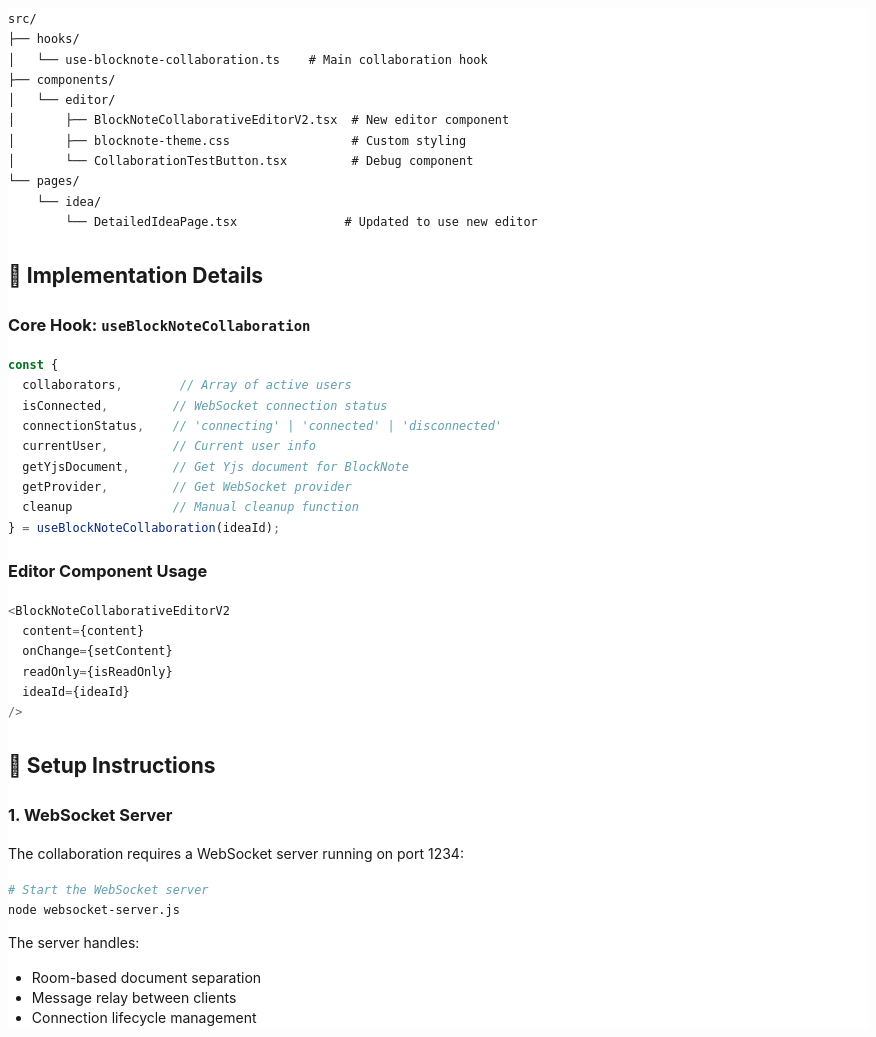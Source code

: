 ```
src/
├── hooks/
│   └── use-blocknote-collaboration.ts    # Main collaboration hook
├── components/
│   └── editor/
│       ├── BlockNoteCollaborativeEditorV2.tsx  # New editor component
│       ├── blocknote-theme.css                 # Custom styling
│       └── CollaborationTestButton.tsx         # Debug component
└── pages/
    └── idea/
        └── DetailedIdeaPage.tsx               # Updated to use new editor
```

## 🔧 Implementation Details

### Core Hook: `useBlockNoteCollaboration`

```typescript
const {
  collaborators,        // Array of active users
  isConnected,         // WebSocket connection status
  connectionStatus,    // 'connecting' | 'connected' | 'disconnected'
  currentUser,         // Current user info
  getYjsDocument,      // Get Yjs document for BlockNote
  getProvider,         // Get WebSocket provider
  cleanup              // Manual cleanup function
} = useBlockNoteCollaboration(ideaId);
```

### Editor Component Usage

```typescript
<BlockNoteCollaborativeEditorV2
  content={content}
  onChange={setContent}
  readOnly={isReadOnly}
  ideaId={ideaId}
/>
```

## 🚀 Setup Instructions

### 1. WebSocket Server

The collaboration requires a WebSocket server running on port 1234:

```bash
# Start the WebSocket server
node websocket-server.js
```

The server handles:
- Room-based document separation
- Message relay between clients
- Connection lifecycle management

